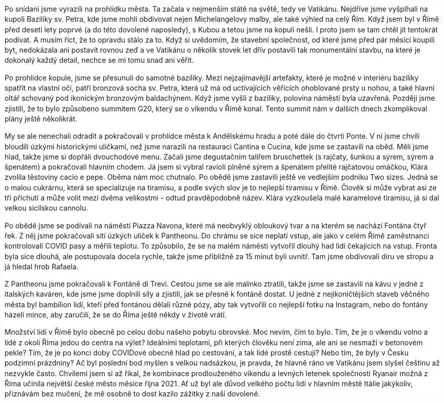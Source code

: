 Po snídani jsme vyrazili na prohlídku města. Ta začala v nejmenším státě na světě,
tedy ve Vatikánu. Nejdříve jsme vyšplhali na kupoli Baziliky sv. Petra, kde jsme
mohli obdivovat nejen Michelangelovy malby, ale také výhled na celý Řím. Když jsem
byl v Římě před deseti lety poprvé (a do této dovolené naposledy), s Kubou a tetou
jsme na kopuli nešli. I proto jsem se tam chtěl jít tentokrát podívat. A musím říct,
že to opravdu stálo za to. Když si uvědomím, že stavební společnost, od které jsme
před pár měsíci koupili byt, nedokázala ani postavit rovnou zeď a ve Vatikánu
o několik stovek let dřív postavili tak monumentální stavbu, na které je dokonalý
každý detail, nechce se mi tomu snad ani věřit.

Po prohlídce kopule, jsme se přesunuli do samotné baziliky. Mezi nejzajímavější
artefakty, které je možné v interiéru baziliky spatřit na vlastní oči, patří
bronzová socha sv. Petra, která už má od uctívajících věřících ohoblované prsty
u nohou, a také hlavní oltář schovaný pod ikonickým bronzovým baldachýnem.
Když jsme vyšli z baziliky, polovina náměstí byla uzavřená. Později jsme zjistili,
že to bylo způsobeno summitem G20, který se o víkendu v Římě konal. Tento summit
nám v dalších dnech zkomplikoval plány ještě několikrát.

My se ale nenechali odradit a pokračovali v prohlídce města k Andělskému hradu
a poté dále do čtvrti Ponte. V ní jsme chvíli bloudili úzkými historickými
uličkami, než jsme narazili na restauraci Cantina e Cucina, kde jsme se zastavili
na oběd. Měli jsme hlad, takže jsme si dopřáli dvouchodové menu. Začali jsme
degustačním talířem bruschettek (s rajčaty, šunkou a sýrem, sýrem a špenátem) a
pokračovali hlavním chodem. Já jsem si vybral ravioli plněné sýrem a špenátem
přelité rajčatovou omáčkou, Klára zvolila těstoviny cacio e pepe. Oběma nám moc
chutnalo. Po obědě jsme zastavili ještě ve vedlejším podniku Two sizes. Jedná se
o malou cukrárnu, která se specializuje na tiramisu, a podle svých slov je to
nejlepší tiramisu v Římě. Člověk si může vybrat asi ze tří příchutí a může volit
mezi dvěma velikostmi - odtud pravděpodobně název. Klára vyzkoušela malé karamelové
tiramisu, já si dal velkou sicilskou cannolu.

Po obědě jsme se podívali na náměstí Piazza Navona, které má neobvyklý obloukový
tvar a na kterém se nachází Fontána čtyř řek. Z něj jsme pokračovali sítí úzkých
uliček k Pantheonu. Do chrámu se sice neplatí vstup, ale jako v celém Římě
zaměstnanci kontrolovali COVID pasy a měřili teplotu. To způsobilo, že se na malém
náměstí vytvořil dlouhý had lidí čekajících na vstup. Fronta byla sice dlouhá, ale
postupovala docela rychle, takže jsme přibližně za 15 minut byli uvnitř. Tam jsme
obdivovali díru ve stropu a já hledal hrob Rafaela.

Z Pantheonu jsme pokračovali k Fontáně di Trevi. Cestou jsme se ale malinko ztratili,
takže jsme se zastavili na kávu v jedné z italských kaváren, kde jsme jsme doplnili
síly a zjistili, jak se přesně k fontáně dostat. U jedné z nejikoničtějších staveb
věčného města byl bambilion lidí, kteří před fontánou dělali různé pózy, aby tak
vytvořili co nejlepší fotku na Instagram, nebo do fontány házeli mince, aby
zaručili, že se do Říma ještě někdy v životě vrátí.

Množství lidí v Římě bylo obecně po celou dobu našeho pobytu obrovské. Moc nevím,
čím to bylo. Tím, že je o víkendu volno a lidé z okolí Říma jedou do centra na
výlet? Ideálními teplotami, při kterých člověku není zima, ale ani se nesmaží
v betonovém pekle? Tím, že je po konci doby COVIDové obecně hlad po cestování,
a tak lidé prostě cestují? Nebo tím, že byly v Česku podzimní prázdniny? Ač byl
poslední bod myšlen s velkou nadsázkou, je pravda, že hlavně ráno ve Vatikánu jsem
slyšel češtinu až nezvykle často. Chvílemi jsem si až říkal, že kombinace
prodlouženého víkendu a levných letenek společnosti Ryanair možná z Říma učinila
největší české město měsíce října 2021. Ať už byl ale důvod velkého počtu lidí
v hlavním městě Itálie jakýkoliv, přiznávám bez mučení, že mě osobně to dost kazilo
zážitky z naší dovolené.
